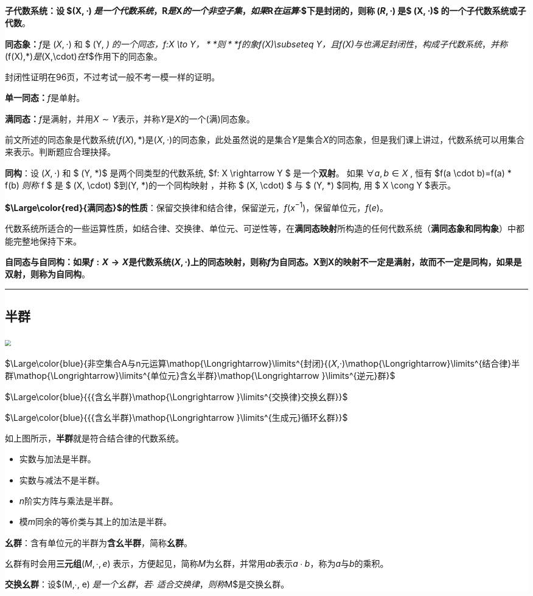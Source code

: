 **子代数系统：**设 $(X, ∙) $是一个代数系统，$R$是$X$的一个非空子集，如果$R$在运算$∙$下是封闭的，则称 $(R, ∙)$ 是$ (X, ∙)$ 的一个子代数系统或**子代数**。



**同态象：**$f$是  $(X, \cdot)$  和 $ (Y, *) $的一个同态，$f:X \to Y$，**则**$f$的象$f(X)\subseteq  Y$，且$f(X)$与$*$也满足封闭性，构成子代数系统，并称$(f(X),*)$是$(X,\cdot)$在$f$作用下的同态象。

封闭性证明在96页，不过考试一般不考一模一样的证明。



**单一同态：**$f$是单射。

**满同态：**$f$是满射，并用$X\sim Y$表示，并称$Y$是$X$的一个(满)同态象。

前文所述的同态象是代数系统$(f(X),*)$是$(X,\cdot)$的同态象，此处虽然说的是集合$Y$是集合$X$的同态象，但是我们课上讲过，代数系统可以用集合来表示。判断题应合理抉择。



**同构**：设  $(X, \cdot)$  和 $ (Y, *)$  是两个同类型的代数系统,  $f: X \rightarrow Y $ 是一个**双射**。
如果  $\forall a, b \in X$ , 恒有  $f(a \cdot b)=f(a) * f(b) $则称$  f $ 是 $ (X, \cdot) $到(Y, *)的一个同构映射 ，并称 $ (X, \cdot) $ 与 $ (Y, *)  $同构, 用 $ X \cong Y  $表示。



**$\Large\color{red}{满同态}$的性质**：保留交换律和结合律，保留逆元，$f(x^{-1}$)，保留单位元，$f(e)$。

代数系统所适合的一些运算性质，如结合律、交换律、单位元、可逆性等，在**满同态映射**所构造的任何代数系统（**满同态象和同构象**）中都能完整地保持下来。



**自同态与自同构：**如果$f: X → X$是代数系统$(X, ∙)$上的同态映射，则称$f$为自同态。X到X的映射不一定是满射，故而不一定是同构，如果是双射，则称为**自同构**。

------

## 半群

<img src="https://vkceyugu.cdn.bspapp.com/VKCEYUGU-3f5ac434-77f3-4bf1-a1c6-ad1deeb5100a/3ded9c1c-297d-4e32-a452-23bc855760bc.png" style="zoom:60%;" />

$\Large\color{blue}{非空集合A与n元运算\mathop{\Longrightarrow}\limits^{封闭}{(𝑋,·)\mathop{\Longrightarrow}\limits^{结合律}半群\mathop{\Longrightarrow}\limits^{单位元}含幺半群}\mathop{\Longrightarrow }\limits^{逆元}群}$

$\Large\color{blue}{{{含幺半群}\mathop{\Longrightarrow }\limits^{交换律}交换幺群}}$

$\Large\color{blue}{{{含幺半群}\mathop{\Longrightarrow }\limits^{生成元}循环幺群}}$



如上图所示，**半群**就是符合结合律的代数系统。

- 实数与加法是半群。
- 实数与减法不是半群。

- $n$阶实方阵与乘法是半群。
- 模$m$同余的等价类与其上的加法是半群。



**幺群**：含有单位元的半群为**含幺半群**，简称**幺群**。

幺群有时会用**三元组**$(M,∙, e)$ 表示，方便起见，简称$M$为幺群，并常用$ab$表示$a ∙ b$，称为$a$与$b$的乘积。



**交换幺群**：设$(M,∙, e) $是一个幺群，若$∙ $适合交换律，则称$M$是交换幺群。
